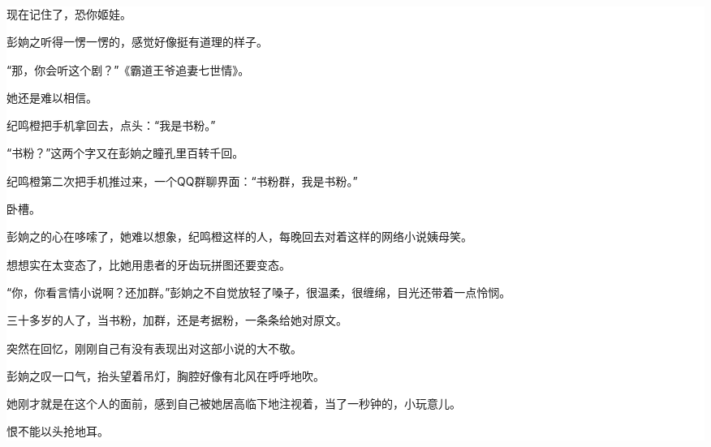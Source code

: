 现在记住了，恐你姬娃。

彭姠之听得一愣一愣的，感觉好像挺有道理的样子。

“那，你会听这个剧？”《霸道王爷追妻七世情》。

她还是难以相信。

纪鸣橙把手机拿回去，点头：“我是书粉。”

“书粉？”这两个字又在彭姠之瞳孔里百转千回。

纪鸣橙第二次把手机推过来，一个QQ群聊界面：“书粉群，我是书粉。”

卧槽。

彭姠之的心在哆嗦了，她难以想象，纪鸣橙这样的人，每晚回去对着这样的网络小说姨母笑。

想想实在太变态了，比她用患者的牙齿玩拼图还要变态。

“你，你看言情小说啊？还加群。”彭姠之不自觉放轻了嗓子，很温柔，很缠绵，目光还带着一点怜悯。

三十多岁的人了，当书粉，加群，还是考据粉，一条条给她对原文。

突然在回忆，刚刚自己有没有表现出对这部小说的大不敬。

彭姠之叹一口气，抬头望着吊灯，胸腔好像有北风在呼呼地吹。

她刚才就是在这个人的面前，感到自己被她居高临下地注视着，当了一秒钟的，小玩意儿。

恨不能以头抢地耳。


